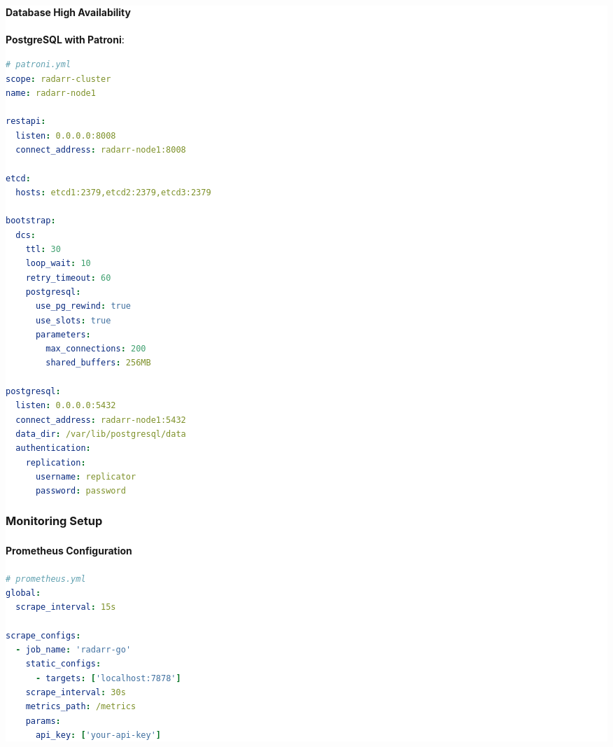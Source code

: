 #### Database High Availability

**PostgreSQL with Patroni**:
```yaml
# patroni.yml
scope: radarr-cluster
name: radarr-node1

restapi:
  listen: 0.0.0.0:8008
  connect_address: radarr-node1:8008

etcd:
  hosts: etcd1:2379,etcd2:2379,etcd3:2379

bootstrap:
  dcs:
    ttl: 30
    loop_wait: 10
    retry_timeout: 60
    postgresql:
      use_pg_rewind: true
      use_slots: true
      parameters:
        max_connections: 200
        shared_buffers: 256MB

postgresql:
  listen: 0.0.0.0:5432
  connect_address: radarr-node1:5432
  data_dir: /var/lib/postgresql/data
  authentication:
    replication:
      username: replicator
      password: password
```

### Monitoring Setup

#### Prometheus Configuration

```yaml
# prometheus.yml
global:
  scrape_interval: 15s

scrape_configs:
  - job_name: 'radarr-go'
    static_configs:
      - targets: ['localhost:7878']
    scrape_interval: 30s
    metrics_path: /metrics
    params:
      api_key: ['your-api-key']
```
